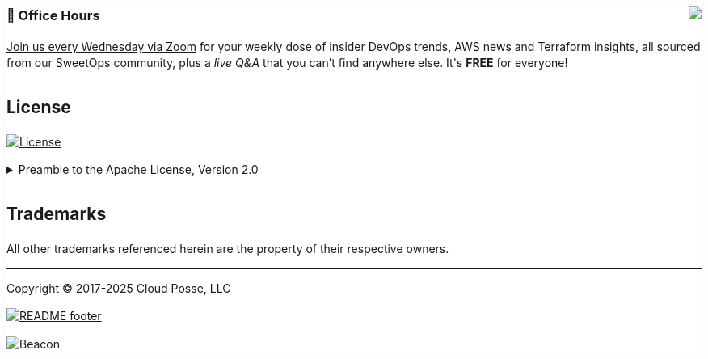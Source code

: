### 📆 Office Hours <a href="https://cloudposse.com/office-hours?utm_source=github&utm_medium=readme&utm_campaign=cloudposse-terraform-components/aws-access-analyzer&utm_content=office_hours"><img src="https://img.cloudposse.com/fit-in/200x200/https://cloudposse.com/wp-content/uploads/2019/08/Powered-by-Zoom.png" align="right" /></a>

[Join us every Wednesday via Zoom](https://cloudposse.com/office-hours?utm_source=github&utm_medium=readme&utm_campaign=cloudposse-terraform-components/aws-access-analyzer&utm_content=office_hours) for your weekly dose of insider DevOps trends, AWS news and Terraform insights, all sourced from our SweetOps community, plus a _live Q&A_ that you can’t find anywhere else.
It's **FREE** for everyone!
## License

<a href="https://opensource.org/licenses/Apache-2.0"><img src="https://img.shields.io/badge/License-Apache%202.0-blue.svg?style=for-the-badge" alt="License"></a>

<details><summary>Preamble to the Apache License, Version 2.0</summary></details>

## Trademarks

All other trademarks referenced herein are the property of their respective owners.


---
Copyright © 2017-2025 [Cloud Posse, LLC](https://cpco.io/copyright)


<a href="https://cloudposse.com/readme/footer/link?utm_source=github&utm_medium=readme&utm_campaign=cloudposse-terraform-components/aws-access-analyzer&utm_content=readme_footer_link"><img alt="README footer" src="https://cloudposse.com/readme/footer/img"/></a>

<img alt="Beacon" width="0" src="https://ga-beacon.cloudposse.com/UA-76589703-4/cloudposse-terraform-components/aws-access-analyzer?pixel&cs=github&cm=readme&an=aws-access-analyzer"/>

